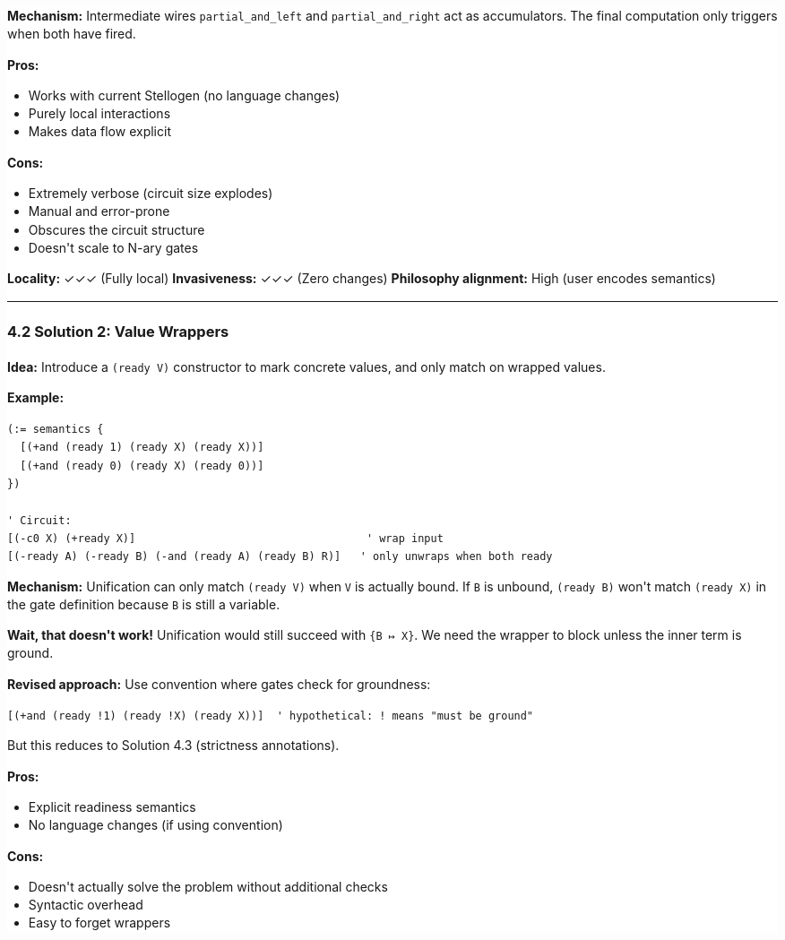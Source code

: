 **Mechanism:** Intermediate wires `partial_and_left` and `partial_and_right` act as accumulators. The final computation only triggers when both have fired.

**Pros:**
- Works with current Stellogen (no language changes)
- Purely local interactions
- Makes data flow explicit

**Cons:**
- Extremely verbose (circuit size explodes)
- Manual and error-prone
- Obscures the circuit structure
- Doesn't scale to N-ary gates

**Locality:** ✓✓✓ (Fully local)
**Invasiveness:** ✓✓✓ (Zero changes)
**Philosophy alignment:** High (user encodes semantics)

---

### 4.2 Solution 2: Value Wrappers

**Idea:** Introduce a `(ready V)` constructor to mark concrete values, and only match on wrapped values.

**Example:**

```stellogen
(:= semantics {
  [(+and (ready 1) (ready X) (ready X))]
  [(+and (ready 0) (ready X) (ready 0))]
})

' Circuit:
[(-c0 X) (+ready X)]                                    ' wrap input
[(-ready A) (-ready B) (-and (ready A) (ready B) R)]   ' only unwraps when both ready
```

**Mechanism:** Unification can only match `(ready V)` when `V` is actually bound. If `B` is unbound, `(ready B)` won't match `(ready X)` in the gate definition because `B` is still a variable.

**Wait, that doesn't work!** Unification would still succeed with `{B ↦ X}`. We need the wrapper to block unless the inner term is ground.

**Revised approach:** Use convention where gates check for groundness:

```stellogen
[(+and (ready !1) (ready !X) (ready X))]  ' hypothetical: ! means "must be ground"
```

But this reduces to Solution 4.3 (strictness annotations).

**Pros:**
- Explicit readiness semantics
- No language changes (if using convention)

**Cons:**
- Doesn't actually solve the problem without additional checks
- Syntactic overhead
- Easy to forget wrappers
